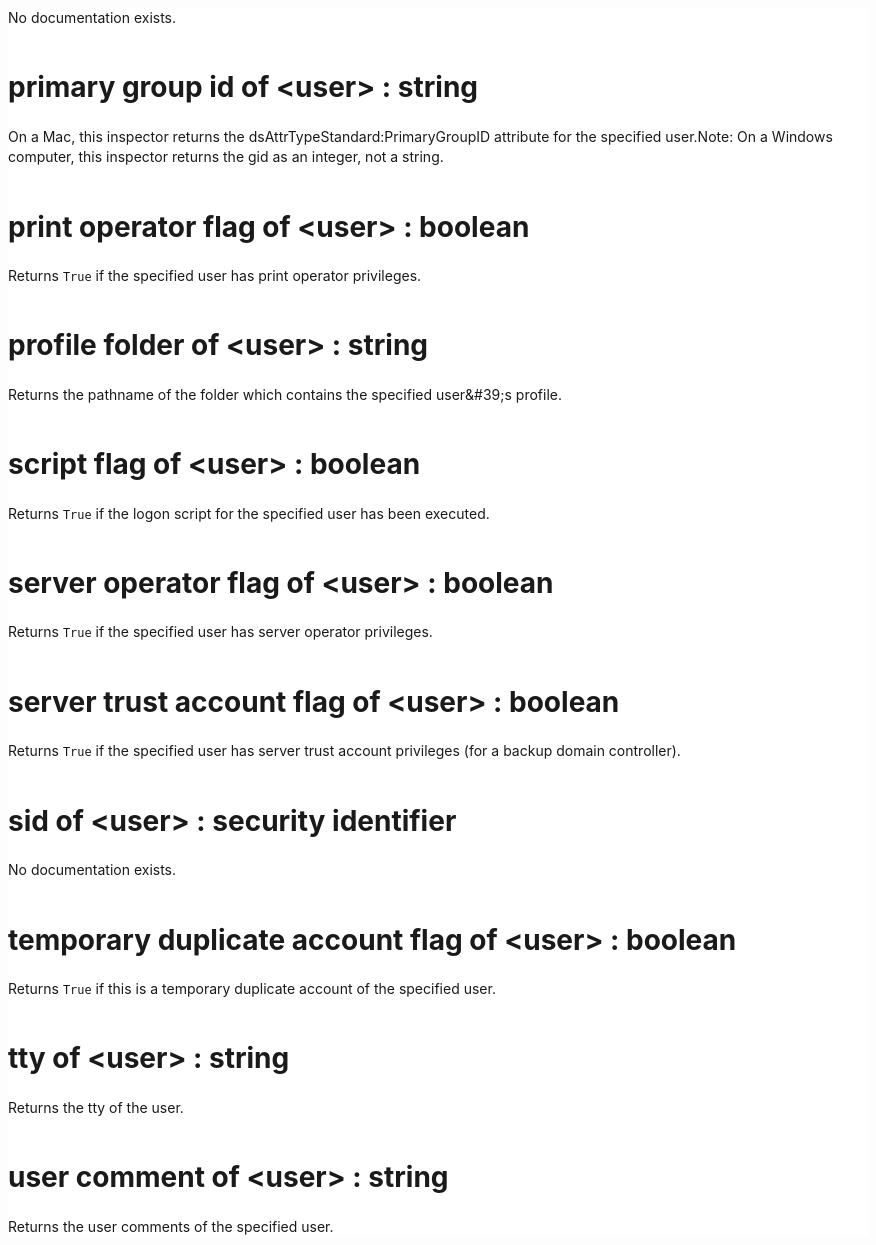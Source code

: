 No documentation exists.

# primary group id of &lt;user&gt; : string

On a Mac, this inspector returns the dsAttrTypeStandard:PrimaryGroupID attribute for the specified user.Note: On a Windows computer, this inspector returns the gid as an integer, not a string.

# print operator flag of &lt;user&gt; : boolean

Returns `True` if the specified user has print operator privileges.

# profile folder of &lt;user&gt; : string

Returns the pathname of the folder which contains the specified user&amp;#39;s profile.

# script flag of &lt;user&gt; : boolean

Returns `True` if the logon script for the specified user has been executed.

# server operator flag of &lt;user&gt; : boolean

Returns `True` if the specified user has server operator privileges.

# server trust account flag of &lt;user&gt; : boolean

Returns `True` if the specified user has server trust account privileges (for a backup domain controller).

# sid of &lt;user&gt; : security identifier

No documentation exists.

# temporary duplicate account flag of &lt;user&gt; : boolean

Returns `True` if this is a temporary duplicate account of the specified user.

# tty of &lt;user&gt; : string

Returns the tty of the user.

# user comment of &lt;user&gt; : string

Returns the user comments of the specified user.
